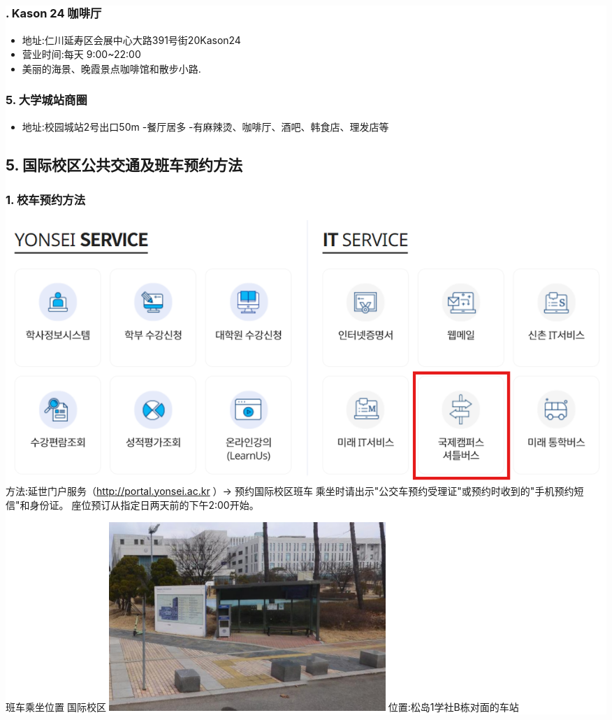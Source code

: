 ### . Kason 24 咖啡厅
- 地址:仁川延寿区会展中心大路391号街20Kason24
- 营业时间:每天 9:00~22:00
- 美丽的海景、晚霞景点咖啡馆和散步小路.

### 5. 大学城站商圈
- 地址:校园城站2号出口50m
-餐厅居多
-有麻辣烫、咖啡厅、酒吧、韩食店、理发店等

## 5. 国际校区公共交通及班车预约方法

### 1. 校车预约方法
![Test Relative Image](./shuttle_reservation.png)
方法:延世门户服务（http://portal.yonsei.ac.kr ）-> 预约国际校区班车
乘坐时请出示"公交车预约受理证"或预约时收到的"手机预约短信"和身份证。
座位预订从指定日两天前的下午2:00开始。

班车乘坐位置
国际校区
![Test Relative Image](./bus_station_songdo.png)
位置:松岛1学社B栋对面的车站
